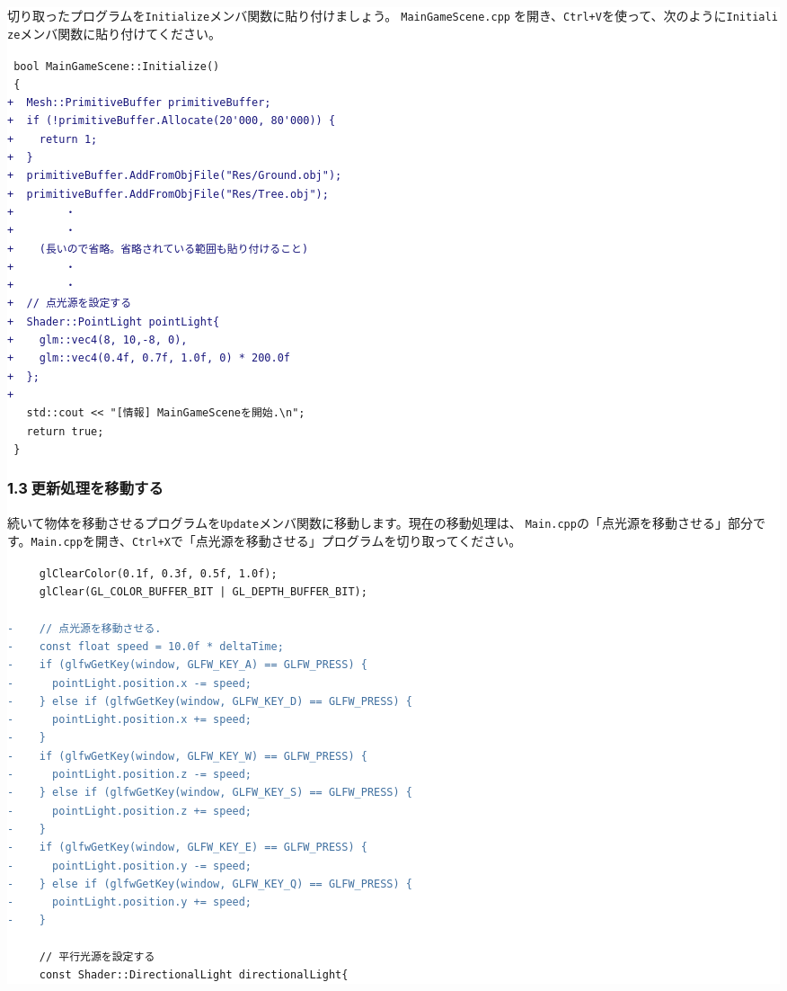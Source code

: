 切り取ったプログラムを`Initialize`メンバ関数に貼り付けましょう。 `MainGameScene.cpp` を開き、`Ctrl+V`を使って、次のように`Initialize`メンバ関数に貼り付けてください。

```diff
 bool MainGameScene::Initialize()
 {
+  Mesh::PrimitiveBuffer primitiveBuffer;
+  if (!primitiveBuffer.Allocate(20'000, 80'000)) {
+    return 1;
+  }
+  primitiveBuffer.AddFromObjFile("Res/Ground.obj");
+  primitiveBuffer.AddFromObjFile("Res/Tree.obj");
+        ・
+        ・
+    (長いので省略。省略されている範囲も貼り付けること)
+        ・
+        ・
+  // 点光源を設定する
+  Shader::PointLight pointLight{
+    glm::vec4(8, 10,-8, 0),
+    glm::vec4(0.4f, 0.7f, 1.0f, 0) * 200.0f
+  };
+
   std::cout << "[情報] MainGameSceneを開始.\n";
   return true;
 }
```

### 1.3 更新処理を移動する

続いて物体を移動させるプログラムを`Update`メンバ関数に移動します。現在の移動処理は、 `Main.cpp`の「点光源を移動させる」部分です。`Main.cpp`を開き、`Ctrl+X`で「点光源を移動させる」プログラムを切り取ってください。

```diff
     glClearColor(0.1f, 0.3f, 0.5f, 1.0f);
     glClear(GL_COLOR_BUFFER_BIT | GL_DEPTH_BUFFER_BIT);

-    // 点光源を移動させる.
-    const float speed = 10.0f * deltaTime;
-    if (glfwGetKey(window, GLFW_KEY_A) == GLFW_PRESS) {
-      pointLight.position.x -= speed;
-    } else if (glfwGetKey(window, GLFW_KEY_D) == GLFW_PRESS) {
-      pointLight.position.x += speed;
-    }
-    if (glfwGetKey(window, GLFW_KEY_W) == GLFW_PRESS) {
-      pointLight.position.z -= speed;
-    } else if (glfwGetKey(window, GLFW_KEY_S) == GLFW_PRESS) {
-      pointLight.position.z += speed;
-    }
-    if (glfwGetKey(window, GLFW_KEY_E) == GLFW_PRESS) {
-      pointLight.position.y -= speed;
-    } else if (glfwGetKey(window, GLFW_KEY_Q) == GLFW_PRESS) {
-      pointLight.position.y += speed;
-    }

     // 平行光源を設定する
     const Shader::DirectionalLight directionalLight{
```
